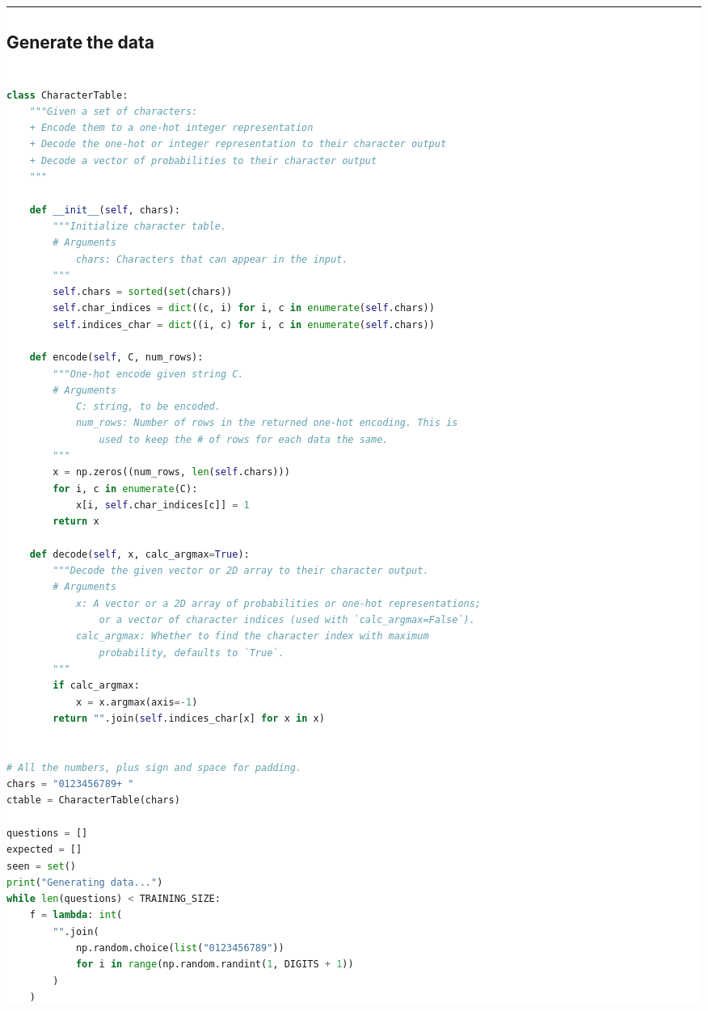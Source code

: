 
---
## Generate the data



```python

class CharacterTable:
    """Given a set of characters:
    + Encode them to a one-hot integer representation
    + Decode the one-hot or integer representation to their character output
    + Decode a vector of probabilities to their character output
    """

    def __init__(self, chars):
        """Initialize character table.
        # Arguments
            chars: Characters that can appear in the input.
        """
        self.chars = sorted(set(chars))
        self.char_indices = dict((c, i) for i, c in enumerate(self.chars))
        self.indices_char = dict((i, c) for i, c in enumerate(self.chars))

    def encode(self, C, num_rows):
        """One-hot encode given string C.
        # Arguments
            C: string, to be encoded.
            num_rows: Number of rows in the returned one-hot encoding. This is
                used to keep the # of rows for each data the same.
        """
        x = np.zeros((num_rows, len(self.chars)))
        for i, c in enumerate(C):
            x[i, self.char_indices[c]] = 1
        return x

    def decode(self, x, calc_argmax=True):
        """Decode the given vector or 2D array to their character output.
        # Arguments
            x: A vector or a 2D array of probabilities or one-hot representations;
                or a vector of character indices (used with `calc_argmax=False`).
            calc_argmax: Whether to find the character index with maximum
                probability, defaults to `True`.
        """
        if calc_argmax:
            x = x.argmax(axis=-1)
        return "".join(self.indices_char[x] for x in x)


# All the numbers, plus sign and space for padding.
chars = "0123456789+ "
ctable = CharacterTable(chars)

questions = []
expected = []
seen = set()
print("Generating data...")
while len(questions) < TRAINING_SIZE:
    f = lambda: int(
        "".join(
            np.random.choice(list("0123456789"))
            for i in range(np.random.randint(1, DIGITS + 1))
        )
    )
```